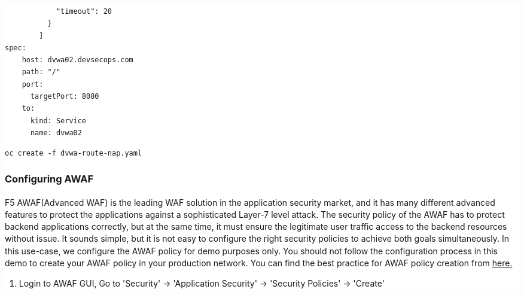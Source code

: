 ```
            "timeout": 20
          }
        ]
spec:
    host: dvwa02.devsecops.com
    path: "/"
    port:
      targetPort: 8080
    to:
      kind: Service
      name: dvwa02
```

```
oc create -f dvwa-route-nap.yaml
```


### Configuring AWAF 

F5 AWAF(Advanced WAF) is the leading WAF solution in the application security market, and it has many different advanced features to protect the applications against a sophisticated Layer-7 level attack. The security policy of the AWAF has to protect backend applications correctly, but at the same time, it must ensure the legitimate user traffic access to the backend resources without issue. It sounds simple, but it is not easy to configure the right security policies to achieve both goals simultaneously. In this use-case, we configure the AWAF policy for demo purposes only. You should not follow the configuration process in this demo to create your AWAF policy in your production network. You can find the best practice for AWAF policy creation from [here.](https://support.f5.com/csp/article/K74535942) 

1. Login to AWAF GUI, Go to 'Security' -> 'Application Security' -> 'Security Policies' -> 'Create'